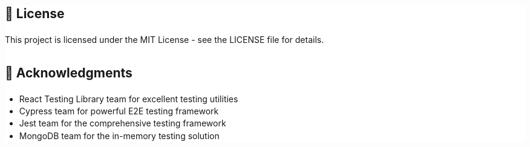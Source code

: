 ## 📄 License

This project is licensed under the MIT License - see the LICENSE file for details.

## 🙏 Acknowledgments

- React Testing Library team for excellent testing utilities
- Cypress team for powerful E2E testing framework
- Jest team for the comprehensive testing framework
- MongoDB team for the in-memory testing solution 